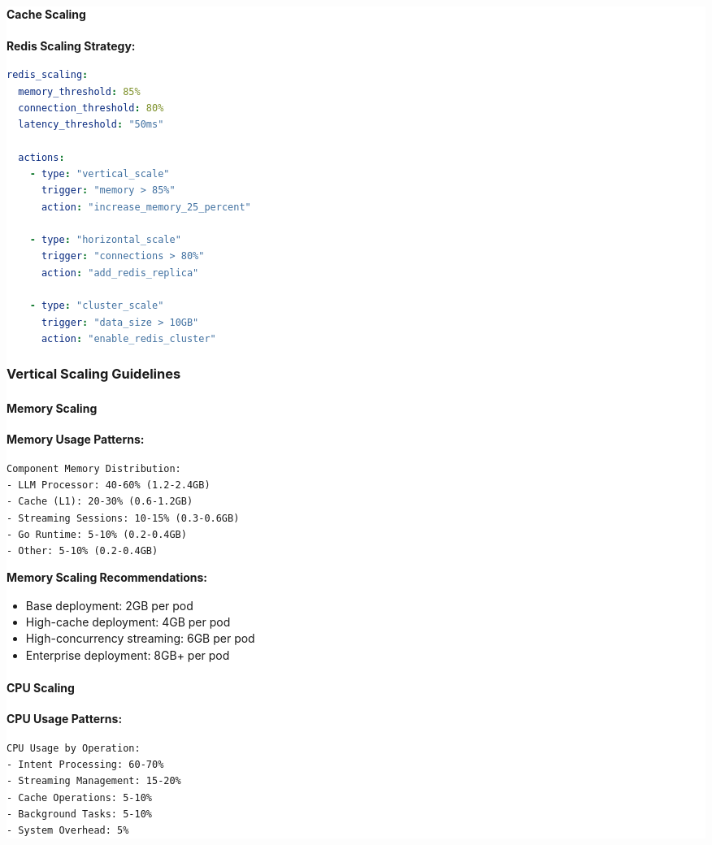 #### Cache Scaling

**Redis Scaling Strategy:**
```yaml
redis_scaling:
  memory_threshold: 85%
  connection_threshold: 80%
  latency_threshold: "50ms"
  
  actions:
    - type: "vertical_scale"
      trigger: "memory > 85%"
      action: "increase_memory_25_percent"
    
    - type: "horizontal_scale" 
      trigger: "connections > 80%"
      action: "add_redis_replica"
      
    - type: "cluster_scale"
      trigger: "data_size > 10GB"
      action: "enable_redis_cluster"
```

### Vertical Scaling Guidelines

#### Memory Scaling

**Memory Usage Patterns:**
```
Component Memory Distribution:
- LLM Processor: 40-60% (1.2-2.4GB)
- Cache (L1): 20-30% (0.6-1.2GB) 
- Streaming Sessions: 10-15% (0.3-0.6GB)
- Go Runtime: 5-10% (0.2-0.4GB)
- Other: 5-10% (0.2-0.4GB)
```

**Memory Scaling Recommendations:**
- Base deployment: 2GB per pod
- High-cache deployment: 4GB per pod
- High-concurrency streaming: 6GB per pod
- Enterprise deployment: 8GB+ per pod

#### CPU Scaling

**CPU Usage Patterns:**
```
CPU Usage by Operation:
- Intent Processing: 60-70%
- Streaming Management: 15-20%
- Cache Operations: 5-10%  
- Background Tasks: 5-10%
- System Overhead: 5%
```
